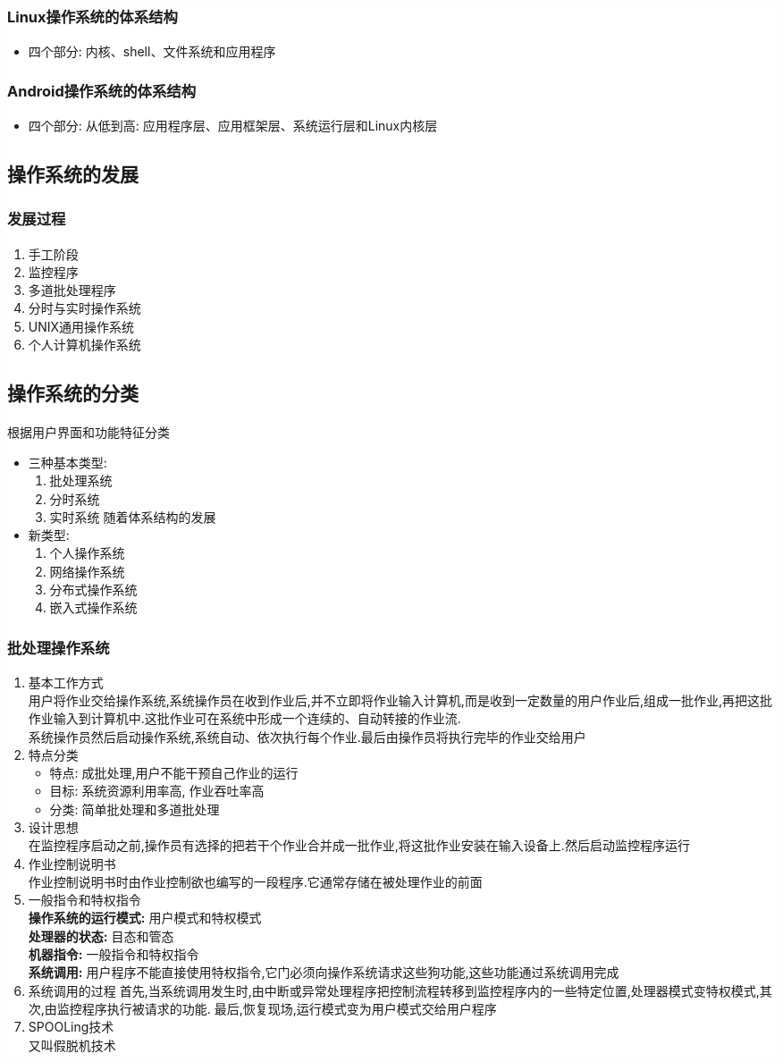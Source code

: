 ### Linux操作系统的体系结构
 * 四个部分: 内核、shell、文件系统和应用程序

### Android操作系统的体系结构
 * 四个部分: 从低到高: 应用程序层、应用框架层、系统运行层和Linux内核层

## 操作系统的发展

### 发展过程
1. 手工阶段
2. 监控程序
3. 多道批处理程序
4. 分时与实时操作系统
5. UNIX通用操作系统
6. 个人计算机操作系统

## 操作系统的分类
 根据用户界面和功能特征分类
* 三种基本类型:
  1. 批处理系统
  2. 分时系统
  3. 实时系统
 随着体系结构的发展  
* 新类型:
  1. 个人操作系统
  2. 网络操作系统
  3. 分布式操作系统
  4. 嵌入式操作系统

### 批处理操作系统
1. 基本工作方式  
   用户将作业交给操作系统,系统操作员在收到作业后,并不立即将作业输入计算机,而是收到一定数量的用户作业后,组成一批作业,再把这批作业输入到计算机中.这批作业可在系统中形成一个连续的、自动转接的作业流.  
   系统操作员然后启动操作系统,系统自动、依次执行每个作业.最后由操作员将执行完毕的作业交给用户
2. 特点分类  
   * 特点: 成批处理,用户不能干预自己作业的运行
   * 目标: 系统资源利用率高, 作业吞吐率高
   * 分类: 简单批处理和多道批处理
3. 设计思想  
  在监控程序启动之前,操作员有选择的把若干个作业合并成一批作业,将这批作业安装在输入设备上.然后启动监控程序运行
4. 作业控制说明书  
  作业控制说明书时由作业控制欲也编写的一段程序.它通常存储在被处理作业的前面
5. 一般指令和特权指令  
   **操作系统的运行模式:** 用户模式和特权模式  
   **处理器的状态:** 目态和管态  
   **机器指令:** 一般指令和特权指令  
   **系统调用:** 用户程序不能直接使用特权指令,它门必须向操作系统请求这些狗功能,这些功能通过系统调用完成  
6. 系统调用的过程
   首先,当系统调用发生时,由中断或异常处理程序把控制流程转移到监控程序内的一些特定位置,处理器模式变特权模式,其次,由监控程序执行被请求的功能. 最后,恢复现场,运行模式变为用户模式交给用户程序  
7. SPOOLing技术  
   又叫假脱机技术
   